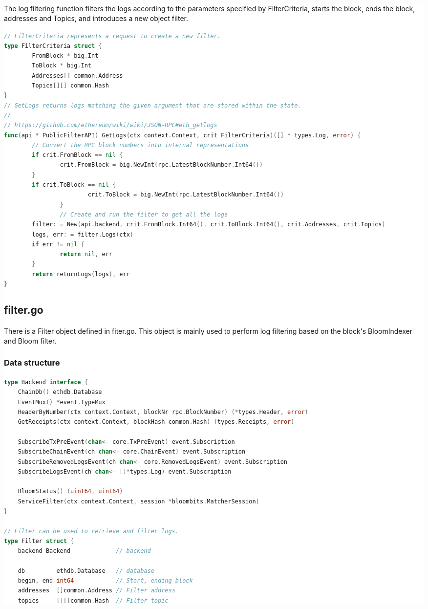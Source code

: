 The log filtering function filters the logs according to the parameters specified by FilterCriteria, starts the block, ends the block, addresses and Topics, and introduces a new object filter.

```go
// FilterCriteria represents a request to create a new filter.
type FilterCriteria struct {
		FromBlock * big.Int
		ToBlock * big.Int
		Addresses[] common.Address
		Topics[][] common.Hash
}
// GetLogs returns logs matching the given argument that are stored within the state.
//
// https://github.com/ethereum/wiki/wiki/JSON-RPC#eth_getlogs
func(api * PublicFilterAPI) GetLogs(ctx context.Context, crit FilterCriteria)([] * types.Log, error) {
		// Convert the RPC block numbers into internal representations
		if crit.FromBlock == nil {
				crit.FromBlock = big.NewInt(rpc.LatestBlockNumber.Int64())
		}
		if crit.ToBlock == nil {
						crit.ToBlock = big.NewInt(rpc.LatestBlockNumber.Int64())
				}
				// Create and run the filter to get all the logs
		filter: = New(api.backend, crit.FromBlock.Int64(), crit.ToBlock.Int64(), crit.Addresses, crit.Topics)
		logs, err: = filter.Logs(ctx)
		if err != nil {
				return nil, err
		}
		return returnLogs(logs), err
}
```

## filter.go

There is a Filter object defined in fiter.go. This object is mainly used to perform log filtering based on the block's BloomIndexer and Bloom filter.

### Data structure

```go
type Backend interface {
	ChainDb() ethdb.Database
	EventMux() *event.TypeMux
	HeaderByNumber(ctx context.Context, blockNr rpc.BlockNumber) (*types.Header, error)
	GetReceipts(ctx context.Context, blockHash common.Hash) (types.Receipts, error)

	SubscribeTxPreEvent(chan<- core.TxPreEvent) event.Subscription
	SubscribeChainEvent(ch chan<- core.ChainEvent) event.Subscription
	SubscribeRemovedLogsEvent(ch chan<- core.RemovedLogsEvent) event.Subscription
	SubscribeLogsEvent(ch chan<- []*types.Log) event.Subscription

	BloomStatus() (uint64, uint64)
	ServiceFilter(ctx context.Context, session *bloombits.MatcherSession)
}

// Filter can be used to retrieve and filter logs.
type Filter struct {
	backend Backend				// backend

	db         ethdb.Database	// database
	begin, end int64			// Start, ending block
	addresses  []common.Address	// Filter address
	topics     [][]common.Hash	// Filter topic
```